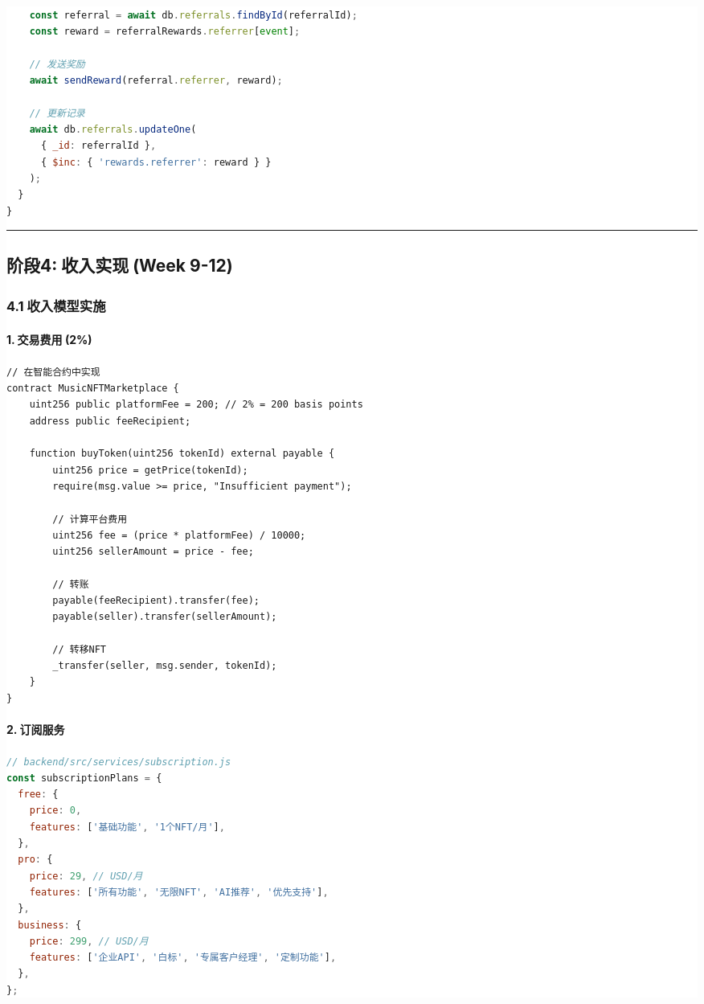 ```javascript
    const referral = await db.referrals.findById(referralId);
    const reward = referralRewards.referrer[event];
    
    // 发送奖励
    await sendReward(referral.referrer, reward);
    
    // 更新记录
    await db.referrals.updateOne(
      { _id: referralId },
      { $inc: { 'rewards.referrer': reward } }
    );
  }
}
```

---

## 阶段4: 收入实现 (Week 9-12)

### 4.1 收入模型实施

#### 1. 交易费用 (2%)
```solidity
// 在智能合约中实现
contract MusicNFTMarketplace {
    uint256 public platformFee = 200; // 2% = 200 basis points
    address public feeRecipient;

    function buyToken(uint256 tokenId) external payable {
        uint256 price = getPrice(tokenId);
        require(msg.value >= price, "Insufficient payment");

        // 计算平台费用
        uint256 fee = (price * platformFee) / 10000;
        uint256 sellerAmount = price - fee;

        // 转账
        payable(feeRecipient).transfer(fee);
        payable(seller).transfer(sellerAmount);

        // 转移NFT
        _transfer(seller, msg.sender, tokenId);
    }
}
```

#### 2. 订阅服务
```javascript
// backend/src/services/subscription.js
const subscriptionPlans = {
  free: {
    price: 0,
    features: ['基础功能', '1个NFT/月'],
  },
  pro: {
    price: 29, // USD/月
    features: ['所有功能', '无限NFT', 'AI推荐', '优先支持'],
  },
  business: {
    price: 299, // USD/月
    features: ['企业API', '白标', '专属客户经理', '定制功能'],
  },
};
```